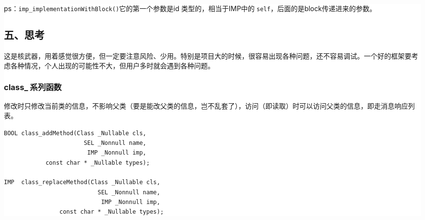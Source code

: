 ```

```

ps：`imp_implementationWithBlock()`它的第一个参数是id 类型的，相当于IMP中的 `self`，后面的是block传递进来的参数。

## 五、思考
这是核武器，用着感觉很方便，但一定要注意风险、少用。特别是项目大的时候，很容易出现各种问题，还不容易调试。一个好的框架要考虑各种情况，个人出现的可能性不大，但用户多时就会遇到各种问题。

### class_ 系列函数
修改时只修改当前类的信息，不影响父类（要是能改父类的信息，岂不乱套了），访问（即读取）时可以访问父类的信息，即走消息响应列表。

```
BOOL class_addMethod(Class _Nullable cls,
                       SEL _Nonnull name,
                        IMP _Nonnull imp,
            const char * _Nullable types);

IMP  class_replaceMethod(Class _Nullable cls,
                           SEL _Nonnull name,
                            IMP _Nonnull imp,
                const char * _Nullable types);
```
